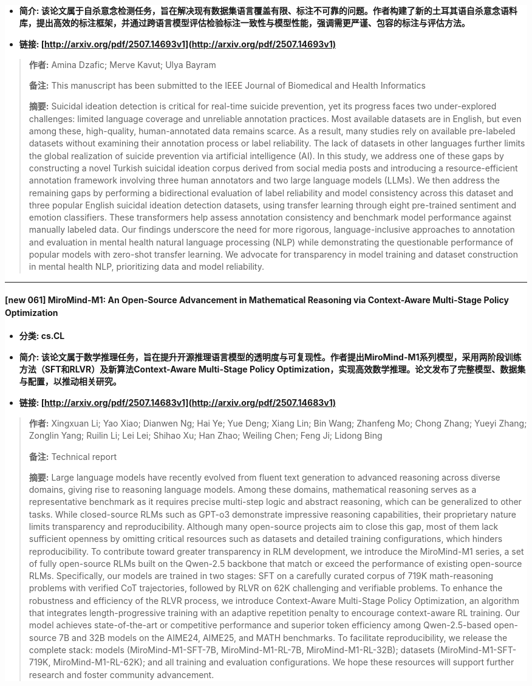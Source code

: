 - **简介: 该论文属于自杀意念检测任务，旨在解决现有数据集语言覆盖有限、标注不可靠的问题。作者构建了新的土耳其语自杀意念语料库，提出高效的标注框架，并通过跨语言模型评估检验标注一致性与模型性能，强调需更严谨、包容的标注与评估方法。**

- **链接: [http://arxiv.org/pdf/2507.14693v1](http://arxiv.org/pdf/2507.14693v1)**

> **作者:** Amina Dzafic; Merve Kavut; Ulya Bayram
>
> **备注:** This manuscript has been submitted to the IEEE Journal of Biomedical and Health Informatics
>
> **摘要:** Suicidal ideation detection is critical for real-time suicide prevention, yet its progress faces two under-explored challenges: limited language coverage and unreliable annotation practices. Most available datasets are in English, but even among these, high-quality, human-annotated data remains scarce. As a result, many studies rely on available pre-labeled datasets without examining their annotation process or label reliability. The lack of datasets in other languages further limits the global realization of suicide prevention via artificial intelligence (AI). In this study, we address one of these gaps by constructing a novel Turkish suicidal ideation corpus derived from social media posts and introducing a resource-efficient annotation framework involving three human annotators and two large language models (LLMs). We then address the remaining gaps by performing a bidirectional evaluation of label reliability and model consistency across this dataset and three popular English suicidal ideation detection datasets, using transfer learning through eight pre-trained sentiment and emotion classifiers. These transformers help assess annotation consistency and benchmark model performance against manually labeled data. Our findings underscore the need for more rigorous, language-inclusive approaches to annotation and evaluation in mental health natural language processing (NLP) while demonstrating the questionable performance of popular models with zero-shot transfer learning. We advocate for transparency in model training and dataset construction in mental health NLP, prioritizing data and model reliability.
>
---
#### [new 061] MiroMind-M1: An Open-Source Advancement in Mathematical Reasoning via Context-Aware Multi-Stage Policy Optimization
- **分类: cs.CL**

- **简介: 该论文属于数学推理任务，旨在提升开源推理语言模型的透明度与可复现性。作者提出MiroMind-M1系列模型，采用两阶段训练方法（SFT和RLVR）及新算法Context-Aware Multi-Stage Policy Optimization，实现高效数学推理。论文发布了完整模型、数据集与配置，以推动相关研究。**

- **链接: [http://arxiv.org/pdf/2507.14683v1](http://arxiv.org/pdf/2507.14683v1)**

> **作者:** Xingxuan Li; Yao Xiao; Dianwen Ng; Hai Ye; Yue Deng; Xiang Lin; Bin Wang; Zhanfeng Mo; Chong Zhang; Yueyi Zhang; Zonglin Yang; Ruilin Li; Lei Lei; Shihao Xu; Han Zhao; Weiling Chen; Feng Ji; Lidong Bing
>
> **备注:** Technical report
>
> **摘要:** Large language models have recently evolved from fluent text generation to advanced reasoning across diverse domains, giving rise to reasoning language models. Among these domains, mathematical reasoning serves as a representative benchmark as it requires precise multi-step logic and abstract reasoning, which can be generalized to other tasks. While closed-source RLMs such as GPT-o3 demonstrate impressive reasoning capabilities, their proprietary nature limits transparency and reproducibility. Although many open-source projects aim to close this gap, most of them lack sufficient openness by omitting critical resources such as datasets and detailed training configurations, which hinders reproducibility. To contribute toward greater transparency in RLM development, we introduce the MiroMind-M1 series, a set of fully open-source RLMs built on the Qwen-2.5 backbone that match or exceed the performance of existing open-source RLMs. Specifically, our models are trained in two stages: SFT on a carefully curated corpus of 719K math-reasoning problems with verified CoT trajectories, followed by RLVR on 62K challenging and verifiable problems. To enhance the robustness and efficiency of the RLVR process, we introduce Context-Aware Multi-Stage Policy Optimization, an algorithm that integrates length-progressive training with an adaptive repetition penalty to encourage context-aware RL training. Our model achieves state-of-the-art or competitive performance and superior token efficiency among Qwen-2.5-based open-source 7B and 32B models on the AIME24, AIME25, and MATH benchmarks. To facilitate reproducibility, we release the complete stack: models (MiroMind-M1-SFT-7B, MiroMind-M1-RL-7B, MiroMind-M1-RL-32B); datasets (MiroMind-M1-SFT-719K, MiroMind-M1-RL-62K); and all training and evaluation configurations. We hope these resources will support further research and foster community advancement.
